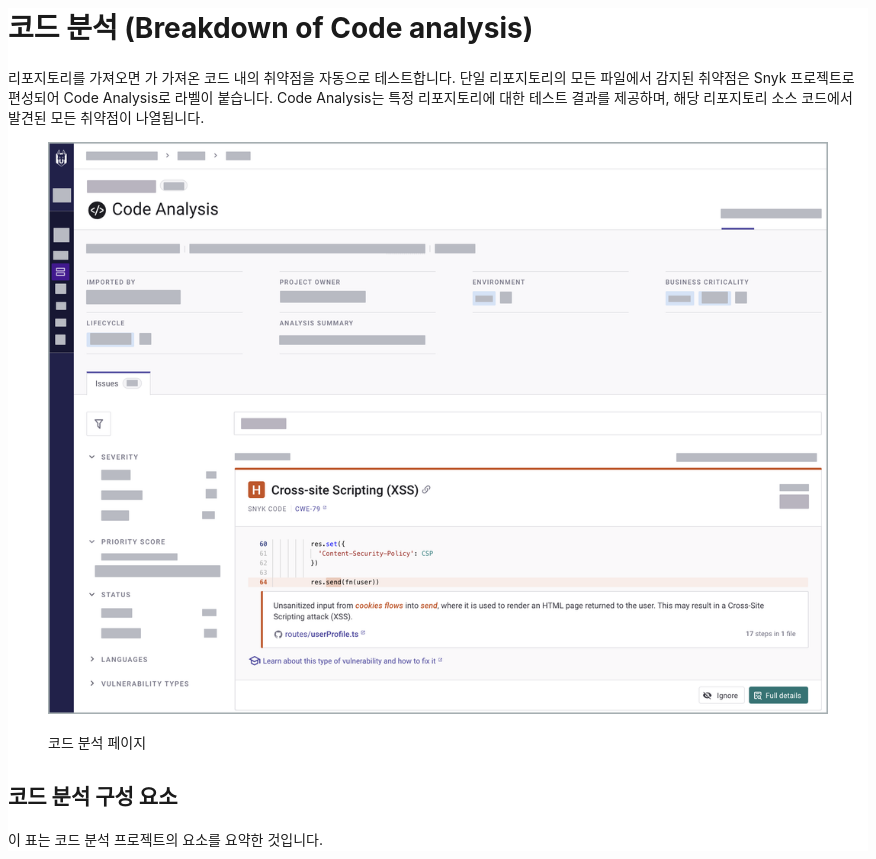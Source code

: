 # 코드 분석 (Breakdown of Code analysis)

리포지토리를 가져오면 가 가져온 코드 내의 취약점을 자동으로 테스트합니다. 단일 리포지토리의 모든 파일에서 감지된 취약점은 Snyk 프로젝트로 편성되어 Code Analysis로 라벨이 붙습니다. Code Analysis는 특정 리포지토리에 대한 테스트 결과를 제공하며, 해당 리포지토리 소스 코드에서 발견된 모든 취약점이 나열됩니다.

<figure><img src="../../../.gitbook/assets/Code analysis .png" alt="코드 분석 페이지 개요."><figcaption><p>코드 분석 페이지</p></figcaption></figure>

## 코드 분석 구성 요소

이 표는 코드 분석 프로젝트의 요소를 요약한 것입니다.
